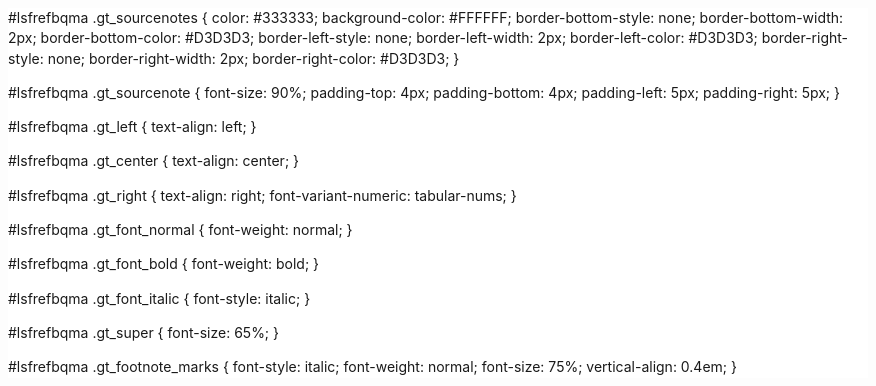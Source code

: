 #lsfrefbqma .gt_sourcenotes {
  color: #333333;
  background-color: #FFFFFF;
  border-bottom-style: none;
  border-bottom-width: 2px;
  border-bottom-color: #D3D3D3;
  border-left-style: none;
  border-left-width: 2px;
  border-left-color: #D3D3D3;
  border-right-style: none;
  border-right-width: 2px;
  border-right-color: #D3D3D3;
}

#lsfrefbqma .gt_sourcenote {
  font-size: 90%;
  padding-top: 4px;
  padding-bottom: 4px;
  padding-left: 5px;
  padding-right: 5px;
}

#lsfrefbqma .gt_left {
  text-align: left;
}

#lsfrefbqma .gt_center {
  text-align: center;
}

#lsfrefbqma .gt_right {
  text-align: right;
  font-variant-numeric: tabular-nums;
}

#lsfrefbqma .gt_font_normal {
  font-weight: normal;
}

#lsfrefbqma .gt_font_bold {
  font-weight: bold;
}

#lsfrefbqma .gt_font_italic {
  font-style: italic;
}

#lsfrefbqma .gt_super {
  font-size: 65%;
}

#lsfrefbqma .gt_footnote_marks {
  font-style: italic;
  font-weight: normal;
  font-size: 75%;
  vertical-align: 0.4em;
}
